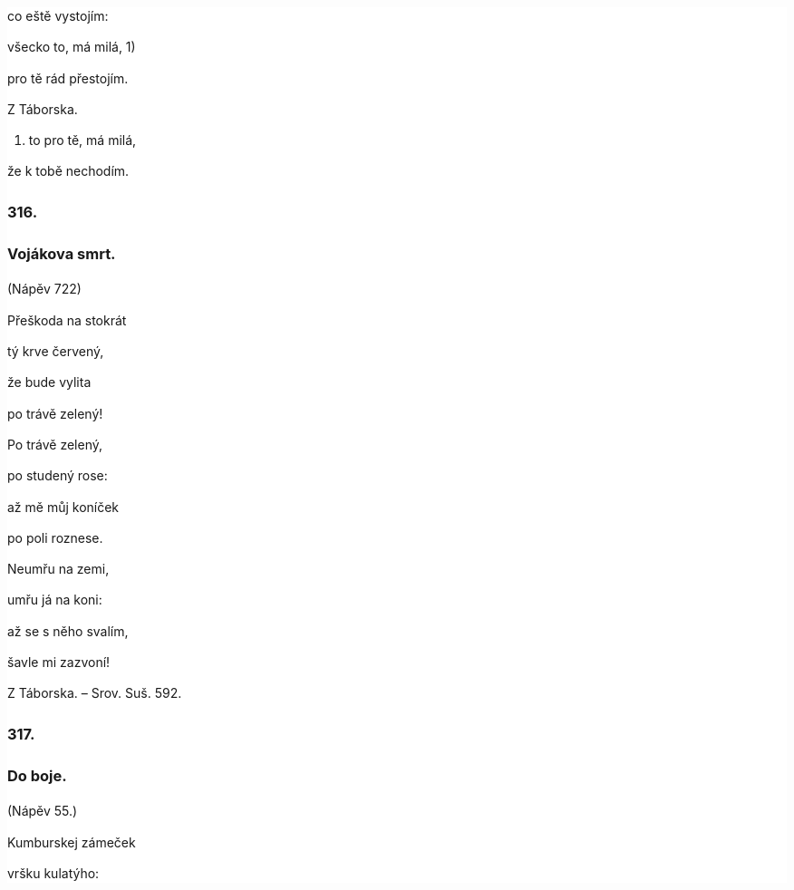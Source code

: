 co eště vystojím:

všecko to, má milá, 1)

pro tě rád přestojím.

Z Táborska.

1) to pro tě, má milá,

že k tobě nechodím.

### 316.

### Vojákova smrt.

(Nápěv 722)

Přeškoda na stokrát

tý krve červený,

že bude vylita

po trávě zelený!

</section>

<section>

Po trávě zelený,

po studený rose:

až mě můj koníček

po poli roznese.

</section>

<section>

Neumřu na zemi,

umřu já na koni:

až se s něho svalím,

šavle mi zazvoní!

Z Táborska. – Srov. Suš. 592.

### 317.

### Do boje.

(Nápěv 55.)

Kumburskej zámeček

vršku kulatýho:
